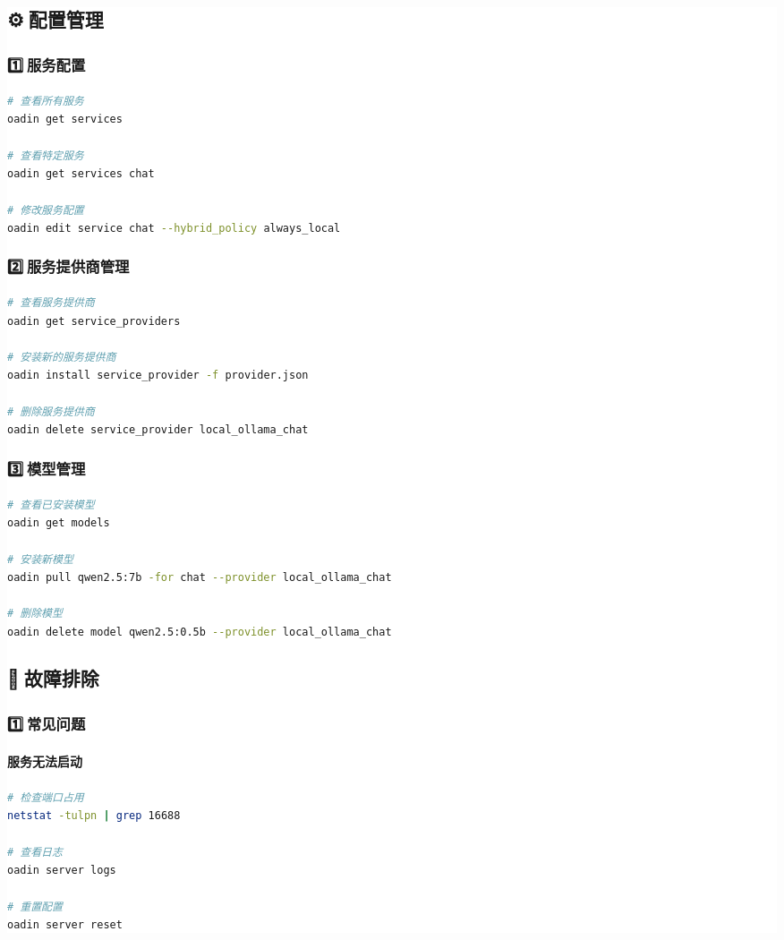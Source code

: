 ## ⚙️ 配置管理

### 1️⃣ 服务配置

```bash
# 查看所有服务
oadin get services

# 查看特定服务
oadin get services chat

# 修改服务配置
oadin edit service chat --hybrid_policy always_local
```

### 2️⃣ 服务提供商管理

```bash
# 查看服务提供商
oadin get service_providers

# 安装新的服务提供商
oadin install service_provider -f provider.json

# 删除服务提供商
oadin delete service_provider local_ollama_chat
```

### 3️⃣ 模型管理

```bash
# 查看已安装模型
oadin get models

# 安装新模型
oadin pull qwen2.5:7b -for chat --provider local_ollama_chat

# 删除模型
oadin delete model qwen2.5:0.5b --provider local_ollama_chat
```

## 🔧 故障排除

### 1️⃣ 常见问题

#### 服务无法启动

```bash
# 检查端口占用
netstat -tulpn | grep 16688

# 查看日志
oadin server logs

# 重置配置
oadin server reset
```
